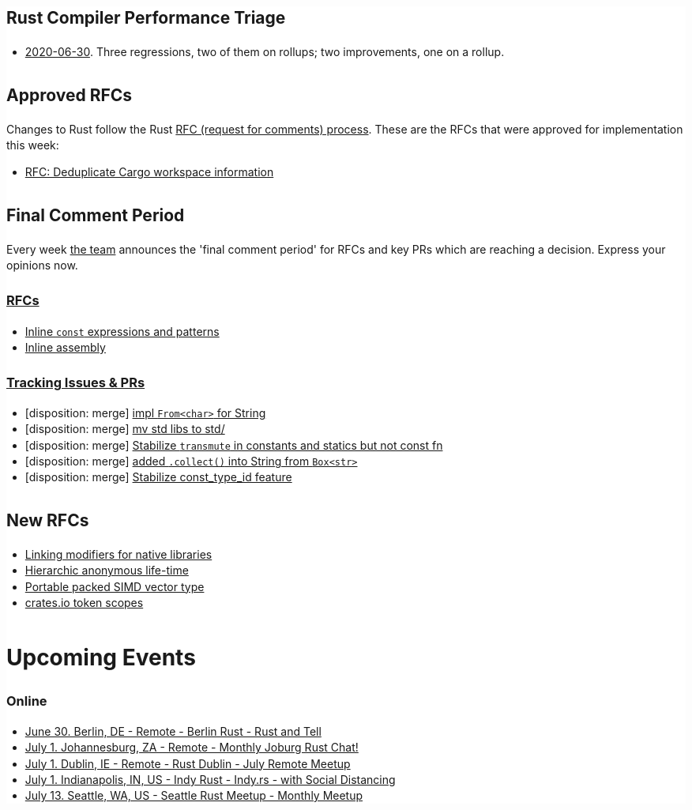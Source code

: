 ## Rust Compiler Performance Triage

* [2020-06-30](https://github.com/rust-lang/rustc-perf/blob/master/triage/2020.md#2020-06-30). Three regressions, two of them on rollups; two improvements, one on a rollup.

## Approved RFCs

Changes to Rust follow the Rust [RFC (request for comments) process](https://github.com/rust-lang/rfcs#rust-rfcs). These
are the RFCs that were approved for implementation this week:

* [RFC: Deduplicate Cargo workspace information](https://github.com/rust-lang/rfcs/pull/2906)

## Final Comment Period

Every week [the team](https://www.rust-lang.org/team.html) announces the
'final comment period' for RFCs and key PRs which are reaching a
decision. Express your opinions now.

### [RFCs](https://github.com/rust-lang/rfcs/labels/final-comment-period)

* [Inline `const` expressions and patterns](https://github.com/rust-lang/rfcs/pull/2920)
* [Inline assembly](https://github.com/rust-lang/rfcs/pull/2873)

### [Tracking Issues & PRs](https://github.com/rust-lang/rust/labels/final-comment-period)

* [disposition: merge] [impl `From<char>` for String](https://github.com/rust-lang/rust/pull/73466)
* [disposition: merge] [mv std libs to std/](https://github.com/rust-lang/rust/pull/73265)
* [disposition: merge] [Stabilize `transmute` in constants and statics but not const fn](https://github.com/rust-lang/rust/pull/72920)
* [disposition: merge] [added `.collect()` into String from `Box<str>`](https://github.com/rust-lang/rust/pull/72688)
* [disposition: merge] [Stabilize const_type_id feature](https://github.com/rust-lang/rust/pull/72488)

## New RFCs

* [Linking modifiers for native libraries](https://github.com/rust-lang/rfcs/pull/2951)
* [Hierarchic anonymous life-time](https://github.com/rust-lang/rfcs/pull/2949)
* [Portable packed SIMD vector type](https://github.com/rust-lang/rfcs/pull/2948)
* [crates.io token scopes](https://github.com/rust-lang/rfcs/pull/2947)

# Upcoming Events

### Online
* [June 30. Berlin, DE - Remote - Berlin Rust - Rust and Tell](https://berline.rs/)
* [July 1. Johannesburg, ZA - Remote - Monthly Joburg Rust Chat!](https://www.meetup.com/Johannesburg-Rust-Meetup/events/271286846/)
* [July 1. Dublin, IE - Remote - Rust Dublin - July Remote Meetup](https://www.meetup.com/Rust-Dublin/events/271417290/)
* [July 1. Indianapolis, IN, US - Indy Rust - Indy.rs - with Social Distancing](https://www.meetup.com/indyrs/events/jhfstrybckbcb/)
* [July 13. Seattle, WA, US - Seattle Rust Meetup - Monthly Meetup](https://www.meetup.com/Seattle-Rust-Meetup/events/gskksrybckbsb/)


[submit_crate]: https://users.rust-lang.org/t/crate-of-the-week/2704
[guidelines]: https://users.rust-lang.org/t/twir-call-for-participation/4821
[merged]: https://github.com/search?q=is%3Apr+org%3Arust-lang+is%3Amerged+merged%3A2020-06-22..2020-06-29
[calendar]: https://www.google.com/calendar/embed?src=apd9vmbc22egenmtu5l6c5jbfc%40group.calendar.google.com
[community]: mailto:community-team@rust-lang.org